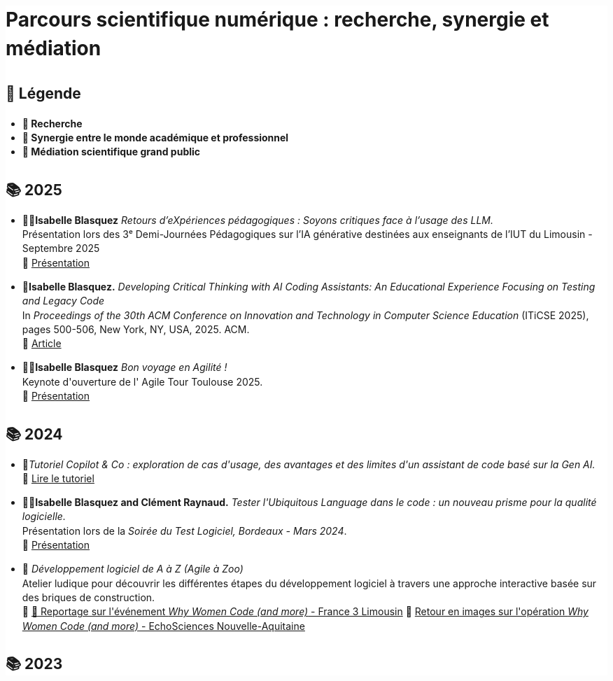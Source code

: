 # Parcours scientifique numérique : recherche, synergie et médiation

## 📌 Légende  

- **📄 Recherche**  
- **🤝 Synergie entre le monde académique et professionnel**
- **🎨 Médiation scientifique grand public**

## 📚 2025  

- 📄🤝**Isabelle Blasquez** *Retours d’eXpériences pédagogiques : Soyons critiques face à l’usage des LLM.*  
  Présentation lors des 3ᵉ Demi-Journées Pédagogiques sur l’IA générative destinées aux enseignants de l’IUT du Limousin - Septembre 2025  
  🔗 [Présentation](https://github.com/iblasquez/presentation-rex-pedagogie-usage-llm)

- 📄**Isabelle Blasquez.** *Developing Critical Thinking with AI Coding Assistants: An Educational Experience Focusing on Testing and Legacy Code*  
In *Proceedings of the 30th ACM Conference on Innovation and Technology in Computer Science Education* (ITiCSE 2025), pages 500-506, New York, NY, USA, 2025. ACM.  
  🔗 [Article](https://dl.acm.org/doi/10.1145/3724363.3729050)

- 📄🤝**Isabelle Blasquez** *Bon voyage en Agilité !*  
Keynote d'ouverture de l' Agile Tour Toulouse 2025.  
  🔗 [Présentation](https://github.com/iblasquez/bon-voyage-en-agilite)

## 📚 2024  

- 🤝*Tutoriel Copilot & Co : exploration de cas d'usage, des avantages et des limites d'un assistant de code basé sur la Gen AI.*  
  🔗 [Lire le tutoriel](https://github.com/iblasquez/tuto-copilot-genai)  

- 📄🤝**Isabelle Blasquez and Clément Raynaud.** *Tester l'Ubiquitous Language dans le code : un nouveau prisme pour la qualité logicielle.*  
  Présentation lors de la *Soirée du Test Logiciel, Bordeaux - Mars 2024*.  
  🔗 [Présentation](https://github.com/iblasquez/ubiquitous-langage-code-quality/blob/main/ressources/2024_STL_Bordeaux_Blasquez_Raynaud.pdf)

- 🎨 *Développement logiciel de A à Z (Agile à Zoo)*  
  Atelier ludique pour découvrir les différentes étapes du développement logiciel à travers une approche interactive basée sur des briques de construction.  
  🔗 [🎥 Reportage sur l'événement *Why Women Code (and more)* - France 3 Limousin](https://www.youtube.com/watch?v=ynZ4bui4O8M)
  🔗 [Retour en images sur l'opération *Why Women Code (and more)* - EchoSciences Nouvelle-Aquitaine](https://echosciences.nouvelle-aquitaine.science/articles/retour-en-images-sur-l-operation-why-women-code-and-more-realisee-a-la-maison-des-arts-et-de-la-danse-limoges-le-9-avril-dernier)

## 📚 2023
